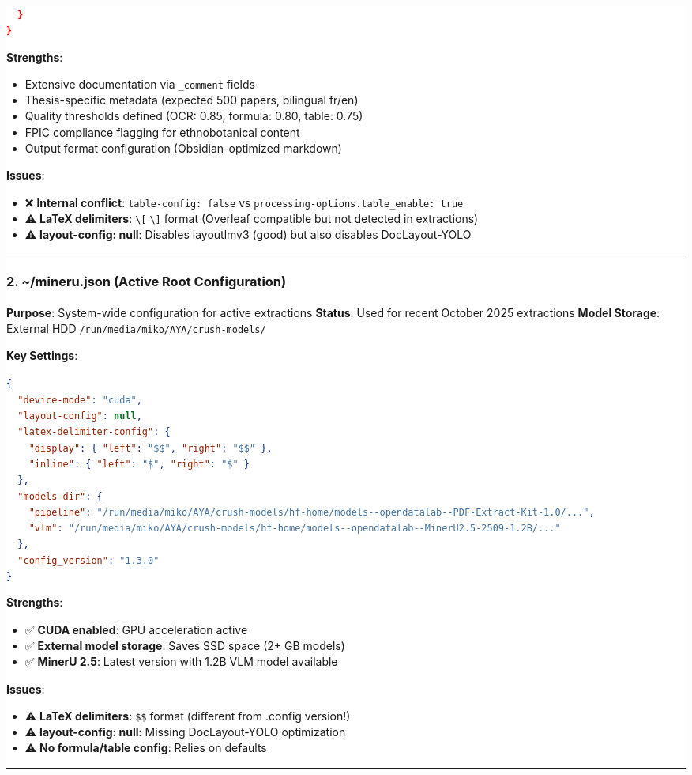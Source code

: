 ```json
  }
}
```

**Strengths**:
- Extensive documentation via `_comment` fields
- Thesis-specific metadata (expected 500 papers, bilingual fr/en)
- Quality thresholds defined (OCR: 0.85, formula: 0.80, table: 0.75)
- FPIC compliance flagging for ethnobotanical content
- Output format configuration (Obsidian-optimized markdown)

**Issues**:
- ❌ **Internal conflict**: `table-config: false` vs `processing-options.table_enable: true`
- ⚠️ **LaTeX delimiters**: `\[` `\]` format (Overleaf compatible but not detected in extractions)
- ⚠️ **layout-config: null**: Disables layoutlmv3 (good) but also disables DocLayout-YOLO

---

### 2. ~/mineru.json (Active Root Configuration)

**Purpose**: System-wide configuration for active extractions
**Status**: Used for recent October 2025 extractions
**Model Storage**: External HDD `/run/media/miko/AYA/crush-models/`

**Key Settings**:
```json
{
  "device-mode": "cuda",
  "layout-config": null,
  "latex-delimiter-config": {
    "display": { "left": "$$", "right": "$$" },
    "inline": { "left": "$", "right": "$" }
  },
  "models-dir": {
    "pipeline": "/run/media/miko/AYA/crush-models/hf-home/models--opendatalab--PDF-Extract-Kit-1.0/...",
    "vlm": "/run/media/miko/AYA/crush-models/hf-home/models--opendatalab--MinerU2.5-2509-1.2B/..."
  },
  "config_version": "1.3.0"
}
```

**Strengths**:
- ✅ **CUDA enabled**: GPU acceleration active
- ✅ **External model storage**: Saves SSD space (2+ GB models)
- ✅ **MinerU 2.5**: Latest version with 1.2B VLM model available

**Issues**:
- ⚠️ **LaTeX delimiters**: `$$` format (different from .config version!)
- ⚠️ **layout-config: null**: Missing DocLayout-YOLO optimization
- ⚠️ **No formula/table config**: Relies on defaults

---
